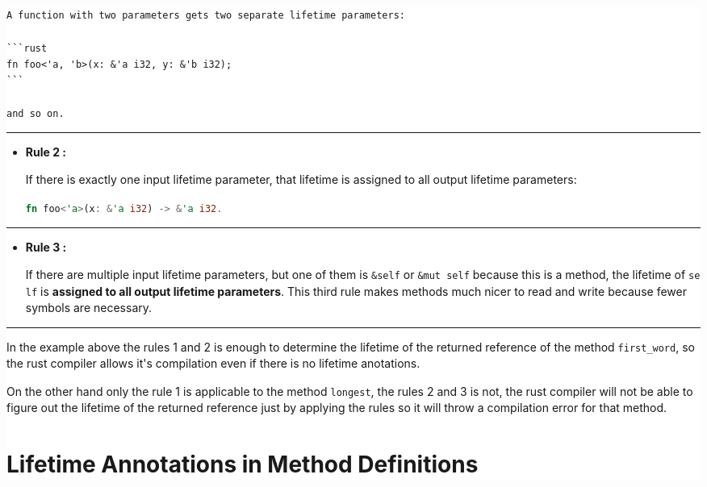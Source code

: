     A function with two parameters gets two separate lifetime parameters:
    
    ```rust
    fn foo<'a, 'b>(x: &'a i32, y: &'b i32);
    ```
    
    and so on.

----

- **Rule 2 :**

    If there is exactly one input lifetime parameter, that lifetime is assigned to all output lifetime parameters:
    
    ```rust
    fn foo<'a>(x: &'a i32) -> &'a i32.
    ```

----

- **Rule 3 :**

    If there are multiple input lifetime parameters, but one of them is `&self` or `&mut self` because this is a method, the lifetime of `self` is **assigned to all output lifetime parameters**. This third rule makes methods much nicer to read and write because fewer symbols are necessary.
    
----

In the example above the rules 1 and 2 is enough to determine the lifetime of the returned reference of the method `first_word`, so the rust compiler allows it's compilation even if there is no lifetime anotations.

On the other hand only the rule 1 is applicable to the method `longest`, the rules 2 and 3 is not, the rust compiler will not be able to figure out the lifetime of the returned reference just by applying the rules so it will throw a compilation error for that method.

# Lifetime Annotations in Method Definitions

